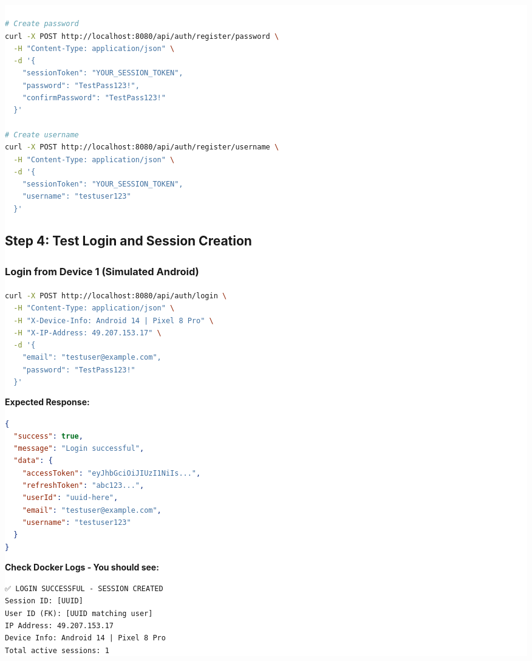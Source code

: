 ```bash

# Create password
curl -X POST http://localhost:8080/api/auth/register/password \
  -H "Content-Type: application/json" \
  -d '{
    "sessionToken": "YOUR_SESSION_TOKEN",
    "password": "TestPass123!",
    "confirmPassword": "TestPass123!"
  }'

# Create username
curl -X POST http://localhost:8080/api/auth/register/username \
  -H "Content-Type: application/json" \
  -d '{
    "sessionToken": "YOUR_SESSION_TOKEN",
    "username": "testuser123"
  }'
```

## Step 4: Test Login and Session Creation

### Login from Device 1 (Simulated Android)

```bash
curl -X POST http://localhost:8080/api/auth/login \
  -H "Content-Type: application/json" \
  -H "X-Device-Info: Android 14 | Pixel 8 Pro" \
  -H "X-IP-Address: 49.207.153.17" \
  -d '{
    "email": "testuser@example.com",
    "password": "TestPass123!"
  }'
```

**Expected Response:**
```json
{
  "success": true,
  "message": "Login successful",
  "data": {
    "accessToken": "eyJhbGciOiJIUzI1NiIs...",
    "refreshToken": "abc123...",
    "userId": "uuid-here",
    "email": "testuser@example.com",
    "username": "testuser123"
  }
}
```

**Check Docker Logs - You should see:**
```
✅ LOGIN SUCCESSFUL - SESSION CREATED
Session ID: [UUID]
User ID (FK): [UUID matching user]
IP Address: 49.207.153.17
Device Info: Android 14 | Pixel 8 Pro
Total active sessions: 1
```

